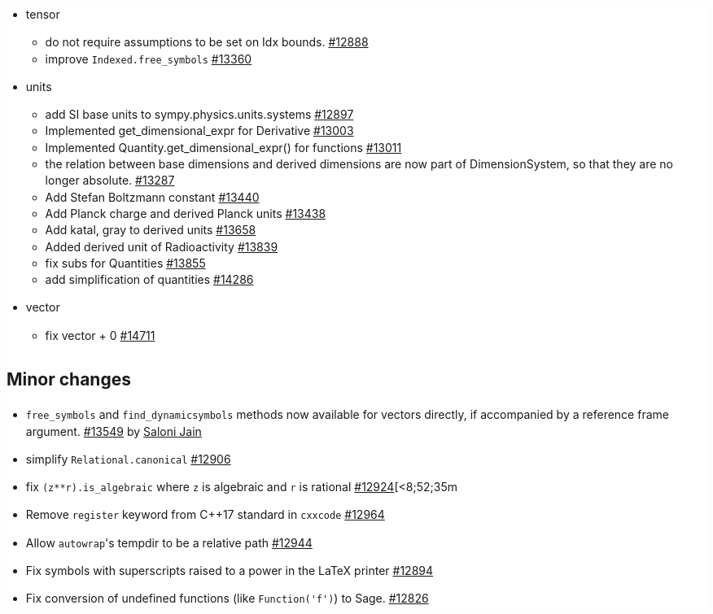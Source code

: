 
* tensor
  * do not require assumptions to be set on Idx bounds.
    [#12888](https://github.com/sympy/sympy/pull/12888)
  * improve `Indexed.free_symbols`
    [#13360](https://github.com/sympy/sympy/pull/13360)

* units
  * add SI base units to sympy.physics.units.systems
    [#12897](https://github.com/sympy/sympy/pull/12897)
  * Implemented get_dimensional_expr for Derivative
    [#13003](https://github.com/sympy/sympy/pull/13003)
  * Implemented Quantity.get_dimensional_expr() for functions
    [#13011](https://github.com/sympy/sympy/pull/13011)
  * the relation between base dimensions and derived dimensions are now part
    of DimensionSystem, so that they are no longer absolute.
    [#13287](https://github.com/sympy/sympy/pull/13287)
  * Add Stefan Boltzmann constant
    [#13440](https://github.com/sympy/sympy/pull/13440)
  * Add Planck charge and derived Planck units
    [#13438](https://github.com/sympy/sympy/pull/13438)
  * Add katal, gray to derived units
    [#13658](https://github.com/sympy/sympy/pull/13658)
  * Added derived unit of Radioactivity
    [#13839](https://github.com/sympy/sympy/pull/13839)
  * fix subs for Quantities [#13855](https://github.com/sympy/sympy/pull/13855)
  * add simplification of quantities
    [#14286](https://github.com/sympy/sympy/pull/14286)

* vector
  * fix vector + 0 [#14711](https://github.com/sympy/sympy/pull/14711)

## Minor changes

* `free_symbols` and `find_dynamicsymbols` methods now available for vectors
  directly, if accompanied by a reference frame argument.
  [#13549](https://github.com/sympy/sympy/pull/13549) by [Saloni
  Jain](https://github.com/tosalonijain)

* simplify `Relational.canonical`
  [#12906](https://github.com/sympy/sympy/pull/12906)

* fix `(z**r).is_algebraic` where `z` is algebraic and `r` is rational
  [#12924](https://github.com/sympy/sympy/pull/12924)[<8;52;35m

* Remove `register` keyword from C++17 standard in `cxxcode`
  [#12964](https://github.com/sympy/sympy/pull/12964)

* Allow `autowrap`'s tempdir to be a relative path
  [#12944](https://github.com/sympy/sympy/pull/12944)

* Fix symbols with superscripts raised to a power in the LaTeX printer
  [#12894](https://github.com/sympy/sympy/pull/12894)

* Fix conversion of undefined functions (like `Function('f')`) to Sage.
  [#12826](https://github.com/sympy/sympy/pull/12826)
